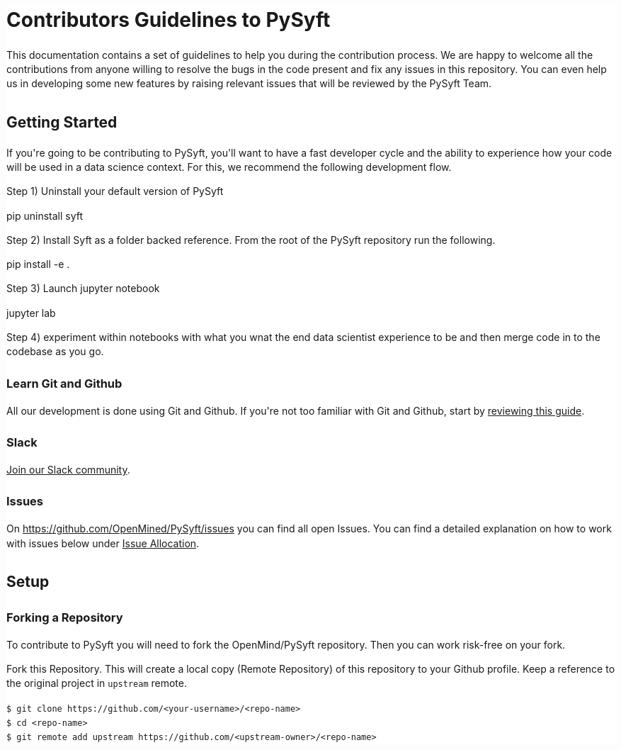 # Contributors Guidelines to PySyft

This documentation contains a set of guidelines to help you during the contribution process.
We are happy to welcome all the contributions from anyone willing to resolve the bugs in the code present and fix any issues in this repository. You can even help us in developing some new features by raising relevant issues that will be reviewed by the PySyft Team.

## Getting Started

If you're going to be contributing to PySyft, you'll want to have a fast developer cycle and the ability to experience how your code will be used in a data science context. For this, we recommend the following development flow.

Step 1) Uninstall your default version of PySyft

pip uninstall syft

Step 2) Install Syft as a folder backed reference. From the root of the PySyft repository run the following.

pip install -e .

Step 3) Launch jupyter notebook

jupyter lab

Step 4) experiment within notebooks with what you wnat the end data scientist experience to be and then merge code in to the codebase as you go.

### Learn Git and Github

All our development is done using Git and Github. If you're not too familiar with Git and Github, start by [reviewing this guide](https://guides.github.com/activities/hello-world).

### Slack

[Join our Slack community](http://slack.openmined.org).

### Issues

On <https://github.com/OpenMined/PySyft/issues> you can find all open Issues. You can find a detailed explanation on how to work with issues below under [Issue Allocation](#issue-allocation).

## Setup

### Forking a Repository

To contribute to PySyft you will need to fork the OpenMind/PySyft repository.
Then you can work risk-free on your fork.

Fork this Repository. This will create a local copy (Remote Repository) of this repository to your Github profile. Keep a reference to the original project in `upstream` remote.
```
$ git clone https://github.com/<your-username>/<repo-name>
$ cd <repo-name>
$ git remote add upstream https://github.com/<upstream-owner>/<repo-name>
```

